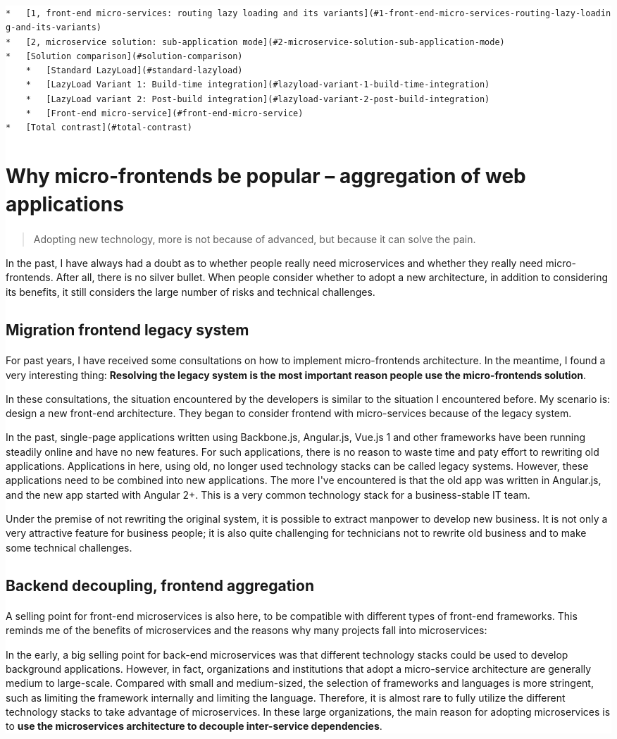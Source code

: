     *   [1, front-end micro-services: routing lazy loading and its variants](#1-front-end-micro-services-routing-lazy-loading-and-its-variants)
    *   [2, microservice solution: sub-application mode](#2-microservice-solution-sub-application-mode)
    *   [Solution comparison](#solution-comparison)
        *   [Standard LazyLoad](#standard-lazyload)
        *   [LazyLoad Variant 1: Build-time integration](#lazyload-variant-1-build-time-integration)
        *   [LazyLoad variant 2: Post-build integration](#lazyload-variant-2-post-build-integration)
        *   [Front-end micro-service](#front-end-micro-service)
    *   [Total contrast](#total-contrast)


Why micro-frontends be popular – aggregation of web applications
===

> Adopting new technology, more is not because of advanced, but because it can solve the pain.

In the past, I have always had a doubt as to whether people really need microservices and whether they really need micro-frontends. After all, there is no silver bullet. When people consider whether to adopt a new architecture, in addition to considering its benefits, it still considers the large number of risks and technical challenges.

Migration frontend legacy system 
---

For past years, I have received some consultations on how to implement micro-frontends architecture. In the meantime, I found a very interesting thing: **Resolving the legacy system is the most important reason people use the micro-frontends solution**.

In these consultations, the situation encountered by the developers is similar to the situation I encountered before. My scenario is: design a new front-end architecture. They began to consider frontend with micro-services because of the legacy system.

In the past, single-page applications written using Backbone.js, Angular.js, Vue.js 1 and other frameworks have been running steadily online and have no new features. For such applications, there is no reason to waste time and paty effort to rewriting old applications. Applications in here, using old, no longer used technology stacks can be called legacy systems. However, these applications need to be combined into new applications. The more I've encountered is that the old app was written in Angular.js, and the new app started with Angular 2+. This is a very common technology stack for a business-stable IT team.

Under the premise of not rewriting the original system, it is possible to extract manpower to develop new business. It is not only a very attractive feature for business people; it is also quite challenging for technicians not to rewrite old business and to make some technical challenges.

Backend decoupling, frontend aggregation
---

A selling point for front-end microservices is also here, to be compatible with different types of front-end frameworks. This reminds me of the benefits of microservices and the reasons why many projects fall into microservices:

In the early, a big selling point for back-end microservices was that different technology stacks could be used to develop background applications. However, in fact, organizations and institutions that adopt a micro-service architecture are generally medium to large-scale. Compared with small and medium-sized, the selection of frameworks and languages ​​is more stringent, such as limiting the framework internally and limiting the language. Therefore, it is almost rare to fully utilize the different technology stacks to take advantage of microservices. In these large organizations, the main reason for adopting microservices is to **use the microservices architecture to decouple inter-service dependencies**.
